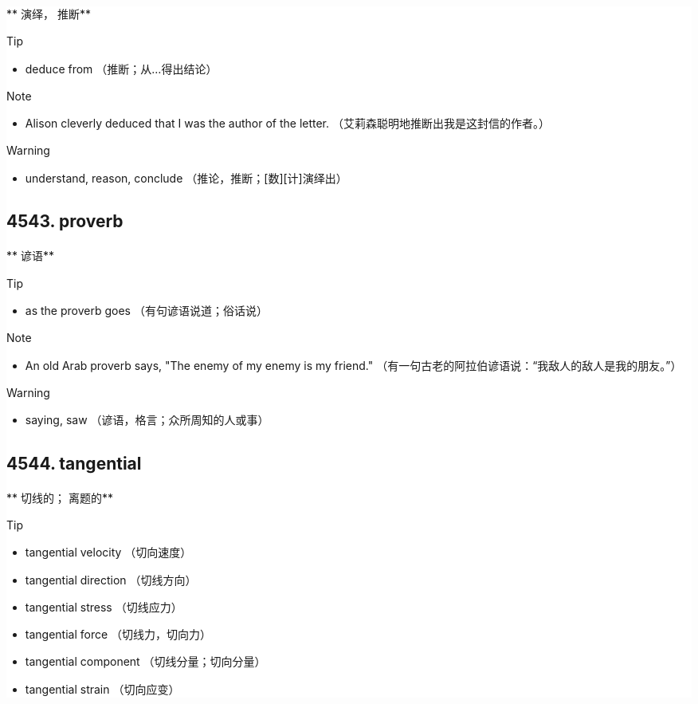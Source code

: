 ** 演绎， 推断**

> [!TIP]
>
> - deduce from （推断；从…得出结论）
>

> [!NOTE]
>
> - Alison cleverly deduced that I was the author of the letter. （艾莉森聪明地推断出我是这封信的作者。）
>

> [!WARNING]
>
> - understand, reason, conclude （推论，推断；[数][计]演绎出）
>

## 4543. proverb

** 谚语**

> [!TIP]
>
> - as the proverb goes （有句谚语说道；俗话说）
>

> [!NOTE]
>
> - An old Arab proverb says, "The enemy of my enemy is my friend." （有一句古老的阿拉伯谚语说：“我敌人的敌人是我的朋友。”）
>

> [!WARNING]
>
> - saying, saw （谚语，格言；众所周知的人或事）
>

## 4544. tangential

** 切线的； 离题的**

> [!TIP]
>
> - tangential velocity （切向速度）
>
> - tangential direction （切线方向）
>
> - tangential stress （切线应力）
>
> - tangential force （切线力，切向力）
>
> - tangential component （切线分量；切向分量）
>
> - tangential strain （切向应变）
>
